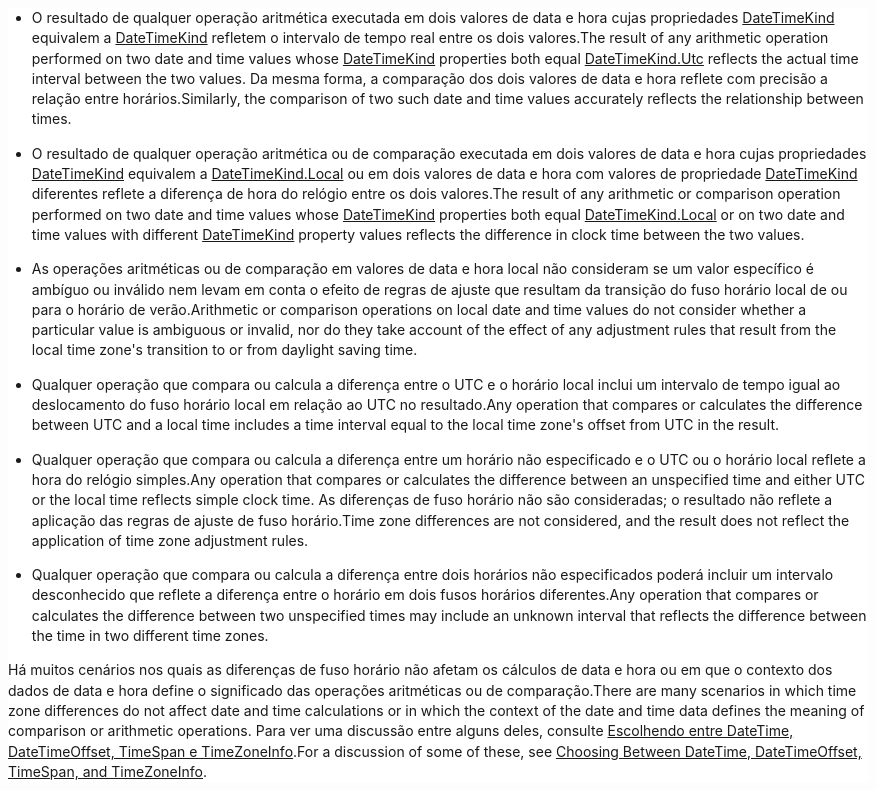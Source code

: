 * <span data-ttu-id="9215c-116">O resultado de qualquer operação aritmética executada em dois valores de data e hora cujas propriedades [DateTimeKind](xref:System.DateTimeKind) equivalem a [DateTimeKind](xref:System.DateTimeKind.Utc) refletem o intervalo de tempo real entre os dois valores.</span><span class="sxs-lookup"><span data-stu-id="9215c-116">The result of any arithmetic operation performed on two date and time values whose [DateTimeKind](xref:System.DateTimeKind) properties both equal [DateTimeKind.Utc](xref:System.DateTimeKind.Utc) reflects the actual time interval between the two values.</span></span> <span data-ttu-id="9215c-117">Da mesma forma, a comparação dos dois valores de data e hora reflete com precisão a relação entre horários.</span><span class="sxs-lookup"><span data-stu-id="9215c-117">Similarly, the comparison of two such date and time values accurately reflects the relationship between times.</span></span>

* <span data-ttu-id="9215c-118">O resultado de qualquer operação aritmética ou de comparação executada em dois valores de data e hora cujas propriedades [DateTimeKind](xref:System.DateTimeKind) equivalem a [DateTimeKind.Local](xref:System.DateTimeKind.Local) ou em dois valores de data e hora com valores de propriedade [DateTimeKind](xref:System.DateTimeKind) diferentes reflete a diferença de hora do relógio entre os dois valores.</span><span class="sxs-lookup"><span data-stu-id="9215c-118">The result of any arithmetic or comparison operation performed on two date and time values whose [DateTimeKind](xref:System.DateTimeKind) properties both equal [DateTimeKind.Local](xref:System.DateTimeKind.Local) or on two date and time values with different [DateTimeKind](xref:System.DateTimeKind) property values reflects the difference in clock time between the two values.</span></span> 

* <span data-ttu-id="9215c-119">As operações aritméticas ou de comparação em valores de data e hora local não consideram se um valor específico é ambíguo ou inválido nem levam em conta o efeito de regras de ajuste que resultam da transição do fuso horário local de ou para o horário de verão.</span><span class="sxs-lookup"><span data-stu-id="9215c-119">Arithmetic or comparison operations on local date and time values do not consider whether a particular value is ambiguous or invalid, nor do they take account of the effect of any adjustment rules that result from the local time zone's transition to or from daylight saving time.</span></span>

* <span data-ttu-id="9215c-120">Qualquer operação que compara ou calcula a diferença entre o UTC e o horário local inclui um intervalo de tempo igual ao deslocamento do fuso horário local em relação ao UTC no resultado.</span><span class="sxs-lookup"><span data-stu-id="9215c-120">Any operation that compares or calculates the difference between UTC and a local time includes a time interval equal to the local time zone's offset from UTC in the result.</span></span> 

* <span data-ttu-id="9215c-121">Qualquer operação que compara ou calcula a diferença entre um horário não especificado e o UTC ou o horário local reflete a hora do relógio simples.</span><span class="sxs-lookup"><span data-stu-id="9215c-121">Any operation that compares or calculates the difference between an unspecified time and either UTC or the local time reflects simple clock time.</span></span> <span data-ttu-id="9215c-122">As diferenças de fuso horário não são consideradas; o resultado não reflete a aplicação das regras de ajuste de fuso horário.</span><span class="sxs-lookup"><span data-stu-id="9215c-122">Time zone differences are not considered, and the result does not reflect the application of time zone adjustment rules.</span></span> 

* <span data-ttu-id="9215c-123">Qualquer operação que compara ou calcula a diferença entre dois horários não especificados poderá incluir um intervalo desconhecido que reflete a diferença entre o horário em dois fusos horários diferentes.</span><span class="sxs-lookup"><span data-stu-id="9215c-123">Any operation that compares or calculates the difference between two unspecified times may include an unknown interval that reflects the difference between the time in two different time zones.</span></span>

<span data-ttu-id="9215c-124">Há muitos cenários nos quais as diferenças de fuso horário não afetam os cálculos de data e hora ou em que o contexto dos dados de data e hora define o significado das operações aritméticas ou de comparação.</span><span class="sxs-lookup"><span data-stu-id="9215c-124">There are many scenarios in which time zone differences do not affect date and time calculations or in which the context of the date and time data defines the meaning of comparison or arithmetic operations.</span></span> <span data-ttu-id="9215c-125">Para ver uma discussão entre alguns deles, consulte [Escolhendo entre DateTime, DateTimeOffset, TimeSpan e TimeZoneInfo](choosing-between-datetime.md).</span><span class="sxs-lookup"><span data-stu-id="9215c-125">For a discussion of some of these, see [Choosing Between DateTime, DateTimeOffset, TimeSpan, and TimeZoneInfo](choosing-between-datetime.md).</span></span>

